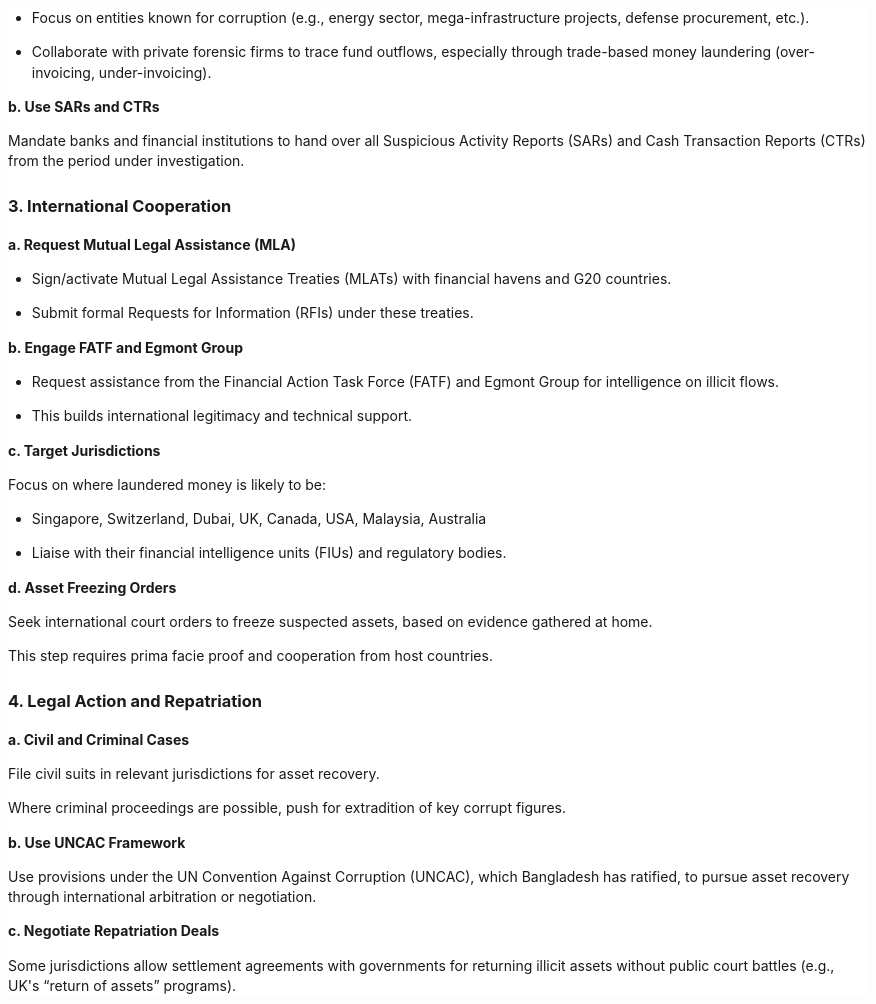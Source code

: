 - Focus on entities known for corruption (e.g., energy sector, mega-infrastructure projects, defense procurement, etc.).

- Collaborate with private forensic firms to trace fund outflows, especially through trade-based money laundering (over-invoicing, under-invoicing).


**b. Use SARs and CTRs**

Mandate banks and financial institutions to hand over all Suspicious Activity Reports (SARs) and Cash Transaction Reports (CTRs) from the period under investigation.

### 3. International Cooperation

**a. Request Mutual Legal Assistance (MLA)**

- Sign/activate Mutual Legal Assistance Treaties (MLATs) with financial havens and G20 countries.

- Submit formal Requests for Information (RFIs) under these treaties.


**b. Engage FATF and Egmont Group**

- Request assistance from the Financial Action Task Force (FATF) and Egmont Group for intelligence on illicit flows.

- This builds international legitimacy and technical support.


**c. Target Jurisdictions**

Focus on where laundered money is likely to be:

- Singapore, Switzerland, Dubai, UK, Canada, USA, Malaysia, Australia

- Liaise with their financial intelligence units (FIUs) and regulatory bodies.


**d. Asset Freezing Orders**

Seek international court orders to freeze suspected assets, based on evidence gathered at home.

This step requires prima facie proof and cooperation from host countries.

### 4. Legal Action and Repatriation

**a. Civil and Criminal Cases**

File civil suits in relevant jurisdictions for asset recovery.

Where criminal proceedings are possible, push for extradition of key corrupt figures.


**b. Use UNCAC Framework**

Use provisions under the UN Convention Against Corruption (UNCAC), which Bangladesh has ratified, to pursue asset recovery through international arbitration or negotiation.


**c. Negotiate Repatriation Deals**

Some jurisdictions allow settlement agreements with governments for returning illicit assets without public court battles (e.g., UK's “return of assets” programs).
